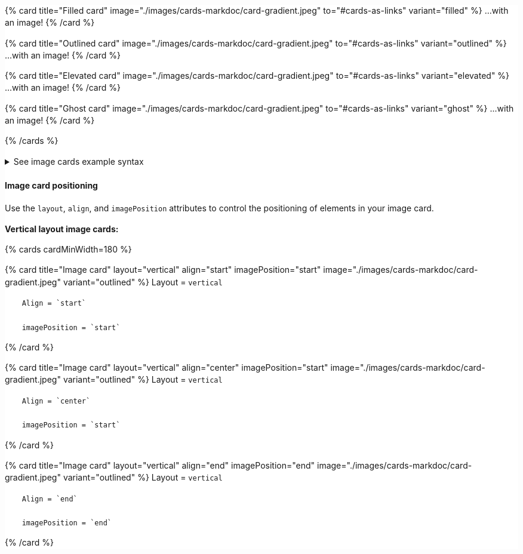   {% card title="Filled card" image="./images/cards-markdoc/card-gradient.jpeg" to="#cards-as-links" variant="filled" %}
    ...with an image!
  {% /card %}

  {% card title="Outlined card" image="./images/cards-markdoc/card-gradient.jpeg" to="#cards-as-links" variant="outlined" %}
    ...with an image!
  {% /card %}

  {% card title="Elevated card" image="./images/cards-markdoc/card-gradient.jpeg" to="#cards-as-links" variant="elevated" %}
    ...with an image!
  {% /card %}

  {% card title="Ghost card" image="./images/cards-markdoc/card-gradient.jpeg" to="#cards-as-links" variant="ghost" %}
    ...with an image!
  {% /card %}

{% /cards %}

<details><summary>See image cards example syntax</summary></details>

#### Image card positioning

Use the `layout`, `align`, and `imagePosition` attributes to control the positioning of elements in your image card.

**Vertical layout image cards:**

{% cards cardMinWidth=180 %}

  {% card title="Image card" layout="vertical" align="start" imagePosition="start" image="./images/cards-markdoc/card-gradient.jpeg" variant="outlined" %}
        Layout = `vertical`

        Align = `start`

        imagePosition = `start`
  {% /card %}

  {% card title="Image card" layout="vertical" align="center" imagePosition="start" image="./images/cards-markdoc/card-gradient.jpeg" variant="outlined" %}
        Layout = `vertical`

        Align = `center`

        imagePosition = `start`
  {% /card %}

  {% card title="Image card" layout="vertical" align="end" imagePosition="end" image="./images/cards-markdoc/card-gradient.jpeg" variant="outlined" %}
        Layout = `vertical`

        Align = `end`

        imagePosition = `end`
  {% /card %}

